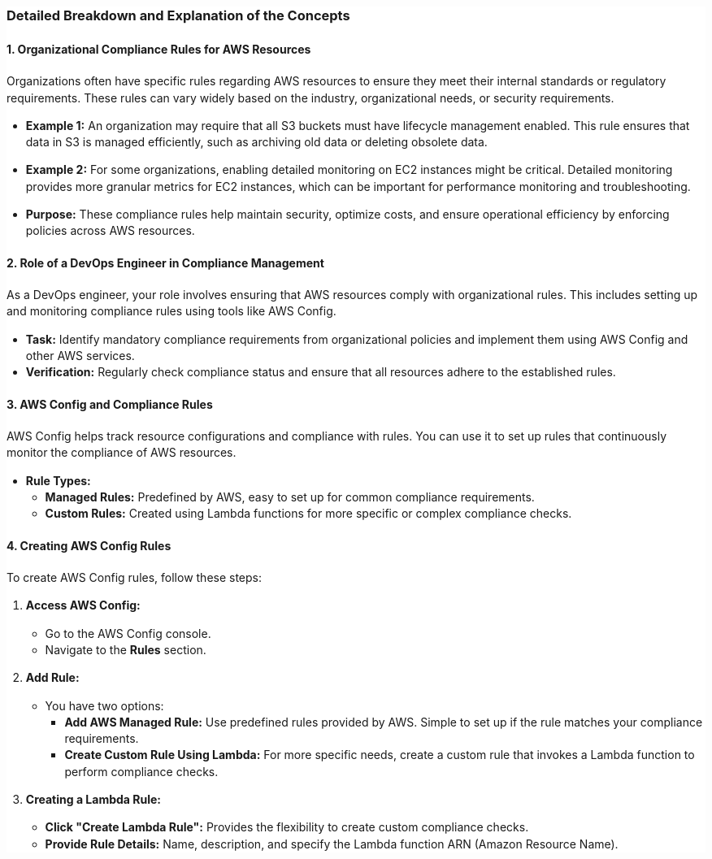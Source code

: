 ### Detailed Breakdown and Explanation of the Concepts

#### **1. Organizational Compliance Rules for AWS Resources**

Organizations often have specific rules regarding AWS resources to ensure they meet their internal standards or regulatory requirements. These rules can vary widely based on the industry, organizational needs, or security requirements.

- **Example 1:** An organization may require that all S3 buckets must have lifecycle management enabled. This rule ensures that data in S3 is managed efficiently, such as archiving old data or deleting obsolete data.
  
- **Example 2:** For some organizations, enabling detailed monitoring on EC2 instances might be critical. Detailed monitoring provides more granular metrics for EC2 instances, which can be important for performance monitoring and troubleshooting.

- **Purpose:** These compliance rules help maintain security, optimize costs, and ensure operational efficiency by enforcing policies across AWS resources.

#### **2. Role of a DevOps Engineer in Compliance Management**

As a DevOps engineer, your role involves ensuring that AWS resources comply with organizational rules. This includes setting up and monitoring compliance rules using tools like AWS Config.

- **Task:** Identify mandatory compliance requirements from organizational policies and implement them using AWS Config and other AWS services.
- **Verification:** Regularly check compliance status and ensure that all resources adhere to the established rules.

#### **3. AWS Config and Compliance Rules**

AWS Config helps track resource configurations and compliance with rules. You can use it to set up rules that continuously monitor the compliance of AWS resources.

- **Rule Types:**
  - **Managed Rules:** Predefined by AWS, easy to set up for common compliance requirements.
  - **Custom Rules:** Created using Lambda functions for more specific or complex compliance checks.

#### **4. Creating AWS Config Rules**

To create AWS Config rules, follow these steps:

1. **Access AWS Config:**
   - Go to the AWS Config console.
   - Navigate to the **Rules** section.

2. **Add Rule:**
   - You have two options:
     - **Add AWS Managed Rule:** Use predefined rules provided by AWS. Simple to set up if the rule matches your compliance requirements.
     - **Create Custom Rule Using Lambda:** For more specific needs, create a custom rule that invokes a Lambda function to perform compliance checks.

3. **Creating a Lambda Rule:**
   - **Click "Create Lambda Rule":** Provides the flexibility to create custom compliance checks.
   - **Provide Rule Details:** Name, description, and specify the Lambda function ARN (Amazon Resource Name).
